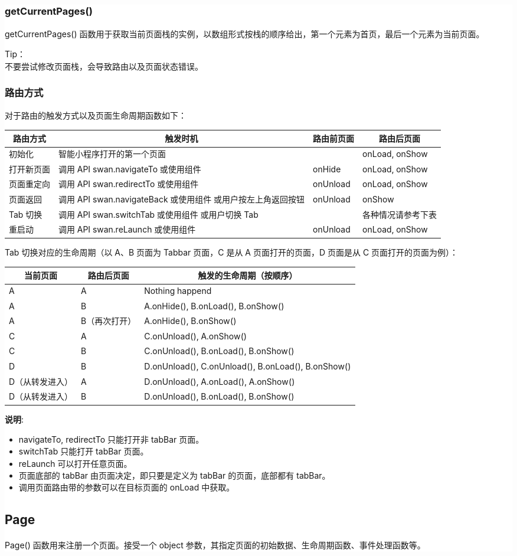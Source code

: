 ### getCurrentPages()

getCurrentPages() 函数用于获取当前页面栈的实例，以数组形式按栈的顺序给出，第一个元素为首页，最后一个元素为当前页面。

<div class="notice"> Tip： </div> 不要尝试修改页面栈，会导致路由以及页面状态错误。<text></text>
<br/>

### 路由方式

对于路由的触发方式以及页面生命周期函数如下：

|路由方式|触发时机|路由前页面|路由后页面|
|----|----|----|----|
|初始化|智能小程序打开的第一个页面|   | onLoad, onShow |
|打开新页面|调用 API swan.navigateTo 或使用组件 <navigator open-type="navigateTo"/> | onHide | onLoad, onShow |
|页面重定向|调用 API swan.redirectTo 或使用组件 <navigator open-type="redirectTo"/> | onUnload | onLoad, onShow |
|页面返回	|调用 API swan.navigateBack 或使用组件 <navigator open-type="navigateBack"> 或用户按左上角返回按钮 | onUnload | onShow |
|Tab 切换	|调用 API swan.switchTab 或使用组件 <navigator open-type="switchTab"/> 或用户切换 Tab |    | 各种情况请参考下表 |
|重启动	|调用 API swan.reLaunch 或使用组件 <navigator open-type="reLaunch"/> | onUnload | onLoad, onShow |

Tab 切换对应的生命周期（以 A、B 页面为 Tabbar 页面，C 是从 A 页面打开的页面，D 页面是从 C 页面打开的页面为例）：

|当前页面|路由后页面|触发的生命周期（按顺序）|
|----|----|----|
|A     |A     | Nothing happend |
|A     |B     | A.onHide(), B.onLoad(), B.onShow() |
|A     |B（再次打开） | A.onHide(), B.onShow() |
|C     |A     | C.onUnload(), A.onShow() |
|C     |B     | C.onUnload(), B.onLoad(), B.onShow() |
|D     |B     | D.onUnload(), C.onUnload(), B.onLoad(), B.onShow() |
|D（从转发进入）|A     | D.onUnload(), A.onLoad(), A.onShow() |
|D（从转发进入）|B     | D.onUnload(), B.onLoad(), B.onShow() |

**说明**:
* navigateTo, redirectTo 只能打开非 tabBar 页面。
* switchTab 只能打开 tabBar 页面。
* reLaunch 可以打开任意页面。
* 页面底部的 tabBar 由页面决定，即只要是定义为 tabBar 的页面，底部都有 tabBar。
* 调用页面路由带的参数可以在目标页面的 onLoad 中获取。

## Page

Page() 函数用来注册一个页面。接受一个 object 参数，其指定页面的初始数据、生命周期函数、事件处理函数等。
